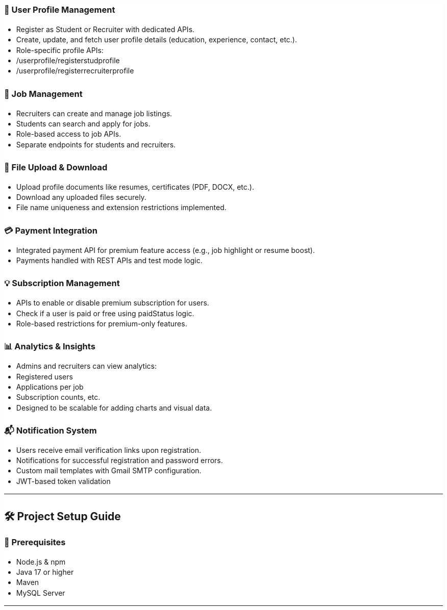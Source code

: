 ### 📄 User Profile Management
- Register as Student or Recruiter with dedicated APIs.
- Create, update, and fetch user profile details (education, experience, contact, etc.).
- Role-specific profile APIs:
 - /userprofile/registerstudprofile
 - /userprofile/registerrecruiterprofile

### 💼 Job Management
- Recruiters can create and manage job listings.
- Students can search and apply for jobs.
- Role-based access to job APIs.
- Separate endpoints for students and recruiters.

### 📄 File Upload & Download
- Upload profile documents like resumes, certificates (PDF, DOCX, etc.).
- Download any uploaded files securely.
- File name uniqueness and extension restrictions implemented.

### 💳 Payment Integration
- Integrated payment API for premium feature access (e.g., job highlight or resume boost).
- Payments handled with REST APIs and test mode logic.

### 💡 Subscription Management
- APIs to enable or disable premium subscription for users.
- Check if a user is paid or free using paidStatus logic.
- Role-based restrictions for premium-only features.

### 📊 Analytics & Insights
- Admins and recruiters can view analytics:
 - Registered users
 - Applications per job
 - Subscription counts, etc.
- Designed to be scalable for adding charts and visual data.

### 📬 Notification System
- Users receive email verification links upon registration.
- Notifications for successful registration and password errors.
- Custom mail templates with Gmail SMTP configuration.
- JWT-based token validation

---

## 🛠️ **Project Setup Guide**

### 🔁 Prerequisites
- Node.js & npm
- Java 17 or higher
- Maven
- MySQL Server

---